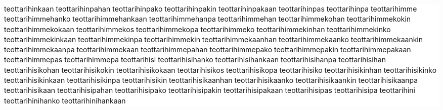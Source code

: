 teottarihinkaan
teottarihinpahan
teottarihinpako
teottarihinpakin
teottarihinpakaan
teottarihinpas
teottarihinpa
teottarihimme
teottarihimmehanko
teottarihimmehankaan
teottarihimmehanpa
teottarihimmehan
teottarihimmekohan
teottarihimmekokin
teottarihimmekokaan
teottarihimmekos
teottarihimmekopa
teottarihimmeko
teottarihimmekinhan
teottarihimmekinko
teottarihimmekinkaan
teottarihimmekinpa
teottarihimmekin
teottarihimmekaanhan
teottarihimmekaanko
teottarihimmekaankin
teottarihimmekaanpa
teottarihimmekaan
teottarihimmepahan
teottarihimmepako
teottarihimmepakin
teottarihimmepakaan
teottarihimmepas
teottarihimmepa
teottarihisi
teottarihisihanko
teottarihisihankaan
teottarihisihanpa
teottarihisihan
teottarihisikohan
teottarihisikokin
teottarihisikokaan
teottarihisikos
teottarihisikopa
teottarihisiko
teottarihisikinhan
teottarihisikinko
teottarihisikinkaan
teottarihisikinpa
teottarihisikin
teottarihisikaanhan
teottarihisikaanko
teottarihisikaankin
teottarihisikaanpa
teottarihisikaan
teottarihisipahan
teottarihisipako
teottarihisipakin
teottarihisipakaan
teottarihisipas
teottarihisipa
teottarihini
teottarihinihanko
teottarihinihankaan